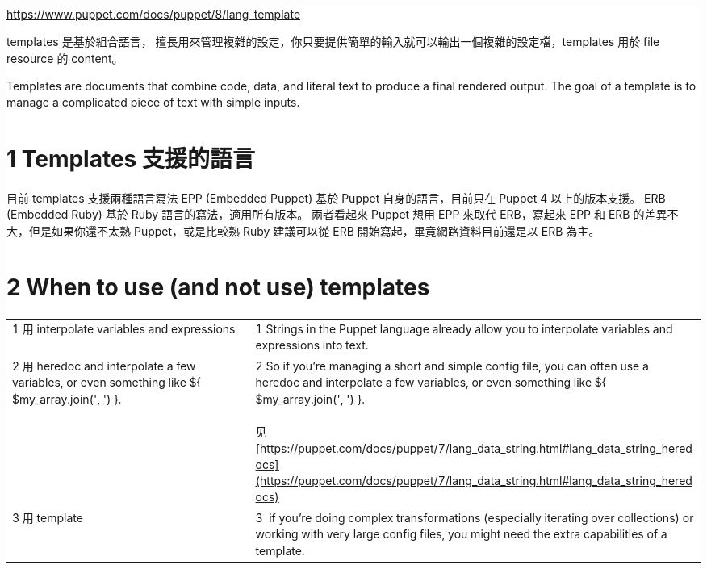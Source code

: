 
https://www.puppet.com/docs/puppet/8/lang_template

templates 是基於組合語言， 擅長用來管理複雜的設定，你只要提供簡單的輸入就可以輸出一個複雜的設定檔，templates 用於 file resource 的 content。

Templates are documents that combine code, data, and literal text to produce a final rendered output. The goal of a template is to manage a complicated piece of text with simple inputs.


# 1 Templates 支援的語言

目前 templates 支援兩種語言寫法
EPP (Embedded Puppet) 基於 Puppet 自身的語言，目前只在 Puppet 4 以上的版本支援。
ERB (Embedded Ruby) 基於 Ruby 語言的寫法，適用所有版本。
兩者看起來 Puppet 想用 EPP 來取代 ERB，寫起來 EPP 和 ERB 的差異不大，但是如果你還不太熟 Puppet，或是比較熟 Ruby 建議可以從 ERB 開始寫起，畢竟網路資料目前還是以 ERB 為主。


# 2 When to use (and not use) templates

|                                                                                                |                                                                                                                                                                                                                                                                                                                                                                                                                                                                                                                                                                                                                                                                                                                                                                                                                                                           |
| ---------------------------------------------------------------------------------------------- | --------------------------------------------------------------------------------------------------------------------------------------------------------------------------------------------------------------------------------------------------------------------------------------------------------------------------------------------------------------------------------------------------------------------------------------------------------------------------------------------------------------------------------------------------------------------------------------------------------------------------------------------------------------------------------------------------------------------------------------------------------------------------------------------------------------------------------------------------------- |
| 1 用 interpolate variables and expressions                                                      | 1 Strings in the Puppet language already allow you to interpolate variables and expressions into text.                                                                                                                                                                                                                                                                                                                                                                                                                                                                                                                                                                                                                                                                                                                                                    |
| 2 用 heredoc and interpolate a few variables, or even something like ${ $my_array.join(', ') }. | 2 So if you’re managing a short and simple config file, you can often use a heredoc and interpolate a few variables, or even something like ${ $my_array.join(', ') }.<br><br>见 [https://puppet.com/docs/puppet/7/lang_data_string.html#lang_data_string_heredocs](https://puppet.com/docs/puppet/7/lang_data_string.html#lang_data_string_heredocs)                                                                                                                                                                                                                                                                                                                                                                                                                                                                                                      |
| 3 用 template                                                                                   | 3  if you’re doing complex transformations (especially iterating over collections) or working with very large config files, you might need the extra capabilities of a template.                                                                                                                                                                                                                                                                                                                                                                                                                                                                                                                                                                                                                                                                          |